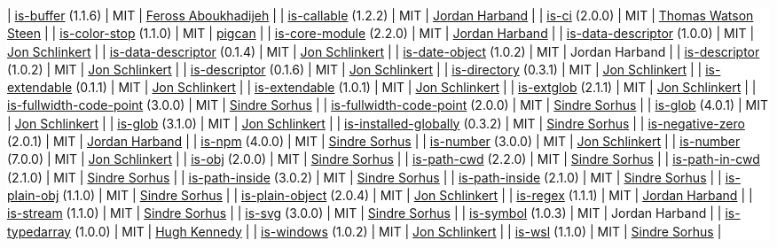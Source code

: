 | [is-buffer](git://github.com/feross/is-buffer.git) (1.1.6) | MIT | [Feross Aboukhadijeh](http://feross.org/) |
| [is-callable](git://github.com/ljharb/is-callable.git) (1.2.2) | MIT | [Jordan Harband](http://ljharb.codes) |
| [is-ci](https://github.com/watson/is-ci.git) (2.0.0) | MIT | [Thomas Watson Steen](https://github.com/watson/is-ci) |
| [is-color-stop](git+https://github.com/pigcan/is-color-stop.git) (1.1.0) | MIT | [pigcan](https://github.com/pigcan/is-color-stop#readme) |
| [is-core-module](git+https://github.com/inspect-js/is-core-module.git) (2.2.0) | MIT | [Jordan Harband](https://github.com/inspect-js/is-core-module) |
| [is-data-descriptor](https://github.com/jonschlinkert/is-data-descriptor.git) (1.0.0) | MIT | [Jon Schlinkert](https://github.com/jonschlinkert/is-data-descriptor) |
| [is-data-descriptor](https://github.com/jonschlinkert/is-data-descriptor.git) (0.1.4) | MIT | [Jon Schlinkert](https://github.com/jonschlinkert/is-data-descriptor) |
| [is-date-object](git://github.com/ljharb/is-date-object.git) (1.0.2) | MIT | Jordan Harband |
| [is-descriptor](https://github.com/jonschlinkert/is-descriptor.git) (1.0.2) | MIT | [Jon Schlinkert](https://github.com/jonschlinkert/is-descriptor) |
| [is-descriptor](https://github.com/jonschlinkert/is-descriptor.git) (0.1.6) | MIT | [Jon Schlinkert](https://github.com/jonschlinkert/is-descriptor) |
| [is-directory](https://github.com/jonschlinkert/is-directory.git) (0.3.1) | MIT | [Jon Schlinkert](https://github.com/jonschlinkert/is-directory) |
| [is-extendable](https://github.com/jonschlinkert/is-extendable.git) (0.1.1) | MIT | [Jon Schlinkert](https://github.com/jonschlinkert/is-extendable) |
| [is-extendable](https://github.com/jonschlinkert/is-extendable.git) (1.0.1) | MIT | [Jon Schlinkert](https://github.com/jonschlinkert/is-extendable) |
| [is-extglob](https://github.com/jonschlinkert/is-extglob.git) (2.1.1) | MIT | [Jon Schlinkert](https://github.com/jonschlinkert/is-extglob) |
| [is-fullwidth-code-point](https://github.com/sindresorhus/is-fullwidth-code-point.git) (3.0.0) | MIT | [Sindre Sorhus](sindresorhus.com) |
| [is-fullwidth-code-point](https://github.com/sindresorhus/is-fullwidth-code-point.git) (2.0.0) | MIT | [Sindre Sorhus](sindresorhus.com) |
| [is-glob](https://github.com/micromatch/is-glob.git) (4.0.1) | MIT | [Jon Schlinkert](https://github.com/micromatch/is-glob) |
| [is-glob](https://github.com/jonschlinkert/is-glob.git) (3.1.0) | MIT | [Jon Schlinkert](https://github.com/jonschlinkert/is-glob) |
| [is-installed-globally](https://github.com/sindresorhus/is-installed-globally.git) (0.3.2) | MIT | [Sindre Sorhus](sindresorhus.com) |
| [is-negative-zero](git://github.com/inspect-js/is-negative-zero.git) (2.0.1) | MIT | [Jordan Harband](https://github.com/inspect-js/is-negative-zero) |
| [is-npm](https://github.com/sindresorhus/is-npm.git) (4.0.0) | MIT | [Sindre Sorhus](sindresorhus.com) |
| [is-number](https://github.com/jonschlinkert/is-number.git) (3.0.0) | MIT | [Jon Schlinkert](https://github.com/jonschlinkert/is-number) |
| [is-number](https://github.com/jonschlinkert/is-number.git) (7.0.0) | MIT | [Jon Schlinkert](https://github.com/jonschlinkert/is-number) |
| [is-obj](https://github.com/sindresorhus/is-obj.git) (2.0.0) | MIT | [Sindre Sorhus](sindresorhus.com) |
| [is-path-cwd](https://github.com/sindresorhus/is-path-cwd.git) (2.2.0) | MIT | [Sindre Sorhus](sindresorhus.com) |
| [is-path-in-cwd](https://github.com/sindresorhus/is-path-in-cwd.git) (2.1.0) | MIT | [Sindre Sorhus](sindresorhus.com) |
| [is-path-inside](https://github.com/sindresorhus/is-path-inside.git) (3.0.2) | MIT | [Sindre Sorhus](sindresorhus.com) |
| [is-path-inside](https://github.com/sindresorhus/is-path-inside.git) (2.1.0) | MIT | [Sindre Sorhus](sindresorhus.com) |
| [is-plain-obj](https://github.com/sindresorhus/is-plain-obj.git) (1.1.0) | MIT | [Sindre Sorhus](sindresorhus.com) |
| [is-plain-object](https://github.com/jonschlinkert/is-plain-object.git) (2.0.4) | MIT | [Jon Schlinkert](https://github.com/jonschlinkert/is-plain-object) |
| [is-regex](git://github.com/ljharb/is-regex.git) (1.1.1) | MIT | [Jordan Harband](https://github.com/ljharb/is-regex) |
| [is-stream](https://github.com/sindresorhus/is-stream.git) (1.1.0) | MIT | [Sindre Sorhus](sindresorhus.com) |
| [is-svg](https://github.com/sindresorhus/is-svg.git) (3.0.0) | MIT | [Sindre Sorhus](sindresorhus.com) |
| [is-symbol](git://github.com/inspect-js/is-symbol.git) (1.0.3) | MIT | Jordan Harband |
| [is-typedarray](git://github.com/hughsk/is-typedarray.git) (1.0.0) | MIT | [Hugh Kennedy](https://github.com/hughsk/is-typedarray) |
| [is-windows](https://github.com/jonschlinkert/is-windows.git) (1.0.2) | MIT | [Jon Schlinkert](https://github.com/jonschlinkert/is-windows) |
| [is-wsl](https://github.com/sindresorhus/is-wsl.git) (1.1.0) | MIT | [Sindre Sorhus](sindresorhus.com) |